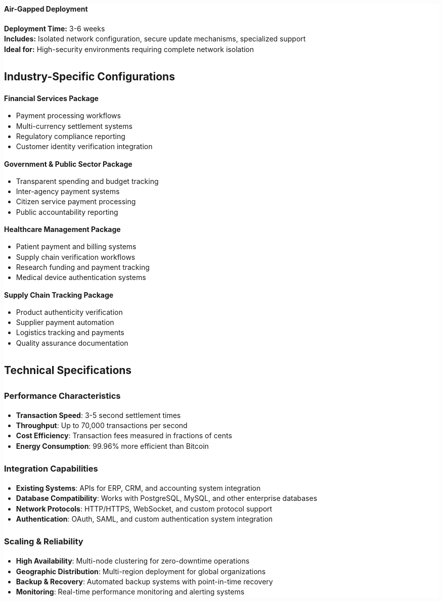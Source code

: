 #### Air-Gapped Deployment
**Deployment Time:** 3-6 weeks  
**Includes:** Isolated network configuration, secure update mechanisms, specialized support  
**Ideal for:** High-security environments requiring complete network isolation

## Industry-Specific Configurations

**Financial Services Package**
- Payment processing workflows
- Multi-currency settlement systems
- Regulatory compliance reporting
- Customer identity verification integration

**Government & Public Sector Package**
- Transparent spending and budget tracking
- Inter-agency payment systems
- Citizen service payment processing
- Public accountability reporting

**Healthcare Management Package**
- Patient payment and billing systems
- Supply chain verification workflows
- Research funding and payment tracking
- Medical device authentication systems

**Supply Chain Tracking Package**
- Product authenticity verification
- Supplier payment automation
- Logistics tracking and payments
- Quality assurance documentation

## Technical Specifications

### Performance Characteristics
- **Transaction Speed**: 3-5 second settlement times
- **Throughput**: Up to 70,000 transactions per second
- **Cost Efficiency**: Transaction fees measured in fractions of cents
- **Energy Consumption**: 99.96% more efficient than Bitcoin

### Integration Capabilities
- **Existing Systems**: APIs for ERP, CRM, and accounting system integration
- **Database Compatibility**: Works with PostgreSQL, MySQL, and other enterprise databases
- **Network Protocols**: HTTP/HTTPS, WebSocket, and custom protocol support
- **Authentication**: OAuth, SAML, and custom authentication system integration

### Scaling & Reliability
- **High Availability**: Multi-node clustering for zero-downtime operations
- **Geographic Distribution**: Multi-region deployment for global organizations
- **Backup & Recovery**: Automated backup systems with point-in-time recovery
- **Monitoring**: Real-time performance monitoring and alerting systems
